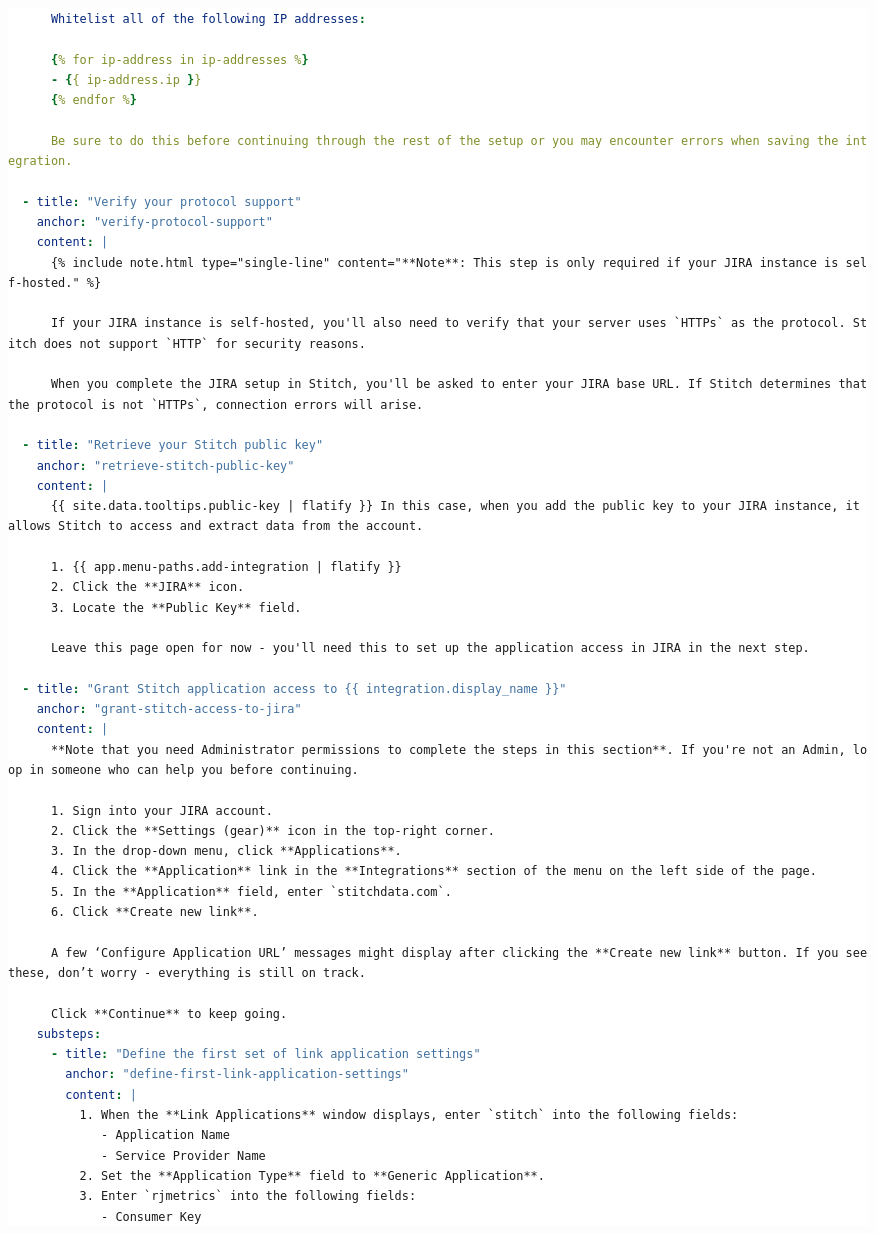 ```yaml
      Whitelist all of the following IP addresses:

      {% for ip-address in ip-addresses %}
      - {{ ip-address.ip }}
      {% endfor %}

      Be sure to do this before continuing through the rest of the setup or you may encounter errors when saving the integration.

  - title: "Verify your protocol support"
    anchor: "verify-protocol-support"
    content: |
      {% include note.html type="single-line" content="**Note**: This step is only required if your JIRA instance is self-hosted." %}

      If your JIRA instance is self-hosted, you'll also need to verify that your server uses `HTTPs` as the protocol. Stitch does not support `HTTP` for security reasons.

      When you complete the JIRA setup in Stitch, you'll be asked to enter your JIRA base URL. If Stitch determines that the protocol is not `HTTPs`, connection errors will arise.

  - title: "Retrieve your Stitch public key"
    anchor: "retrieve-stitch-public-key"
    content: |
      {{ site.data.tooltips.public-key | flatify }} In this case, when you add the public key to your JIRA instance, it allows Stitch to access and extract data from the account.

      1. {{ app.menu-paths.add-integration | flatify }}
      2. Click the **JIRA** icon.
      3. Locate the **Public Key** field.

      Leave this page open for now - you'll need this to set up the application access in JIRA in the next step.

  - title: "Grant Stitch application access to {{ integration.display_name }}"
    anchor: "grant-stitch-access-to-jira"
    content: |
      **Note that you need Administrator permissions to complete the steps in this section**. If you're not an Admin, loop in someone who can help you before continuing.

      1. Sign into your JIRA account.
      2. Click the **Settings (gear)** icon in the top-right corner.
      3. In the drop-down menu, click **Applications**.
      4. Click the **Application** link in the **Integrations** section of the menu on the left side of the page.
      5. In the **Application** field, enter `stitchdata.com`.
      6. Click **Create new link**.

      A few ‘Configure Application URL’ messages might display after clicking the **Create new link** button. If you see these, don’t worry - everything is still on track.

      Click **Continue** to keep going.
    substeps:
      - title: "Define the first set of link application settings"
        anchor: "define-first-link-application-settings"
        content: |
          1. When the **Link Applications** window displays, enter `stitch` into the following fields:
             - Application Name
             - Service Provider Name
          2. Set the **Application Type** field to **Generic Application**.
          3. Enter `rjmetrics` into the following fields:
             - Consumer Key
```